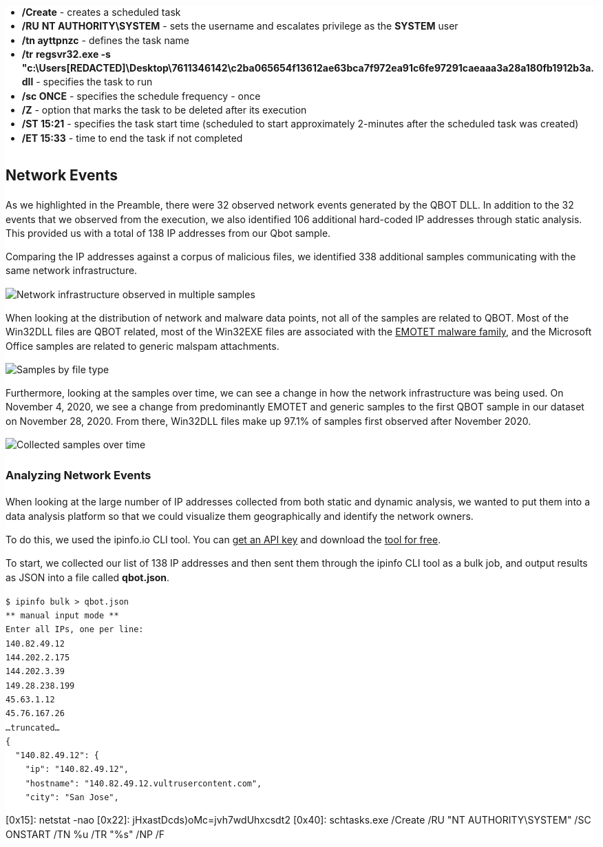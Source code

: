 - **/Create** - creates a scheduled task
- **/RU** **NT AUTHORITY\SYSTEM** - sets the username and escalates privilege as the **SYSTEM** user
- **/tn ayttpnzc** - defines the task name
- **/tr** **regsvr32.exe -s "c:\Users\[REDACTED]\Desktop\7611346142\c2ba065654f13612ae63bca7f972ea91c6fe97291caeaaa3a28a180fb1912b3a.dll** - specifies the task to run
- **/sc ONCE** - specifies the schedule frequency - once
- **/Z** - option that marks the task to be deleted after its execution
- **/ST 15:21** - specifies the task start time (scheduled to start approximately 2-minutes after the scheduled task was created)
- **/ET 15:33** - time to end the task if not completed

## Network Events

As we highlighted in the Preamble, there were 32 observed network events generated by the QBOT DLL. In addition to the 32 events that we observed from the execution, we also identified 106 additional hard-coded IP addresses through static analysis. This provided us with a total of 138 IP addresses from our Qbot sample.

Comparing the IP addresses against a corpus of malicious files, we identified 338 additional samples communicating with the same network infrastructure.

![Network infrastructure observed in multiple samples](/assets/images/exploring-the-qbot-attack-pattern/network_events.jpg)

When looking at the distribution of network and malware data points, not all of the samples are related to QBOT. Most of the Win32DLL files are QBOT related, most of the Win32EXE files are associated with the [EMOTET malware family](https://malpedia.caad.fkie.fraunhofer.de/details/win.emotet), and the Microsoft Office samples are related to generic malspam attachments.

![Samples by file type](/assets/images/exploring-the-qbot-attack-pattern/sample_file_types.jpg)

Furthermore, looking at the samples over time, we can see a change in how the network infrastructure was being used. On November 4, 2020, we see a change from predominantly EMOTET and generic samples to the first QBOT sample in our dataset on November 28, 2020. From there, Win32DLL files make up 97.1% of samples first observed after November 2020.

![Collected samples over time](/assets/images/exploring-the-qbot-attack-pattern/all_samples_over_time.jpg)

### Analyzing Network Events

When looking at the large number of IP addresses collected from both static and dynamic analysis, we wanted to put them into a data analysis platform so that we could visualize them geographically and identify the network owners.

To do this, we used the ipinfo.io CLI tool. You can [get an API key](https://ipinfo.io/signup) and download the [tool for free](https://github.com/ipinfo/cli).

To start, we collected our list of 138 IP addresses and then sent them through the ipinfo CLI tool as a bulk job, and output results as JSON into a file called **qbot.json**.

```
$ ipinfo bulk > qbot.json
** manual input mode **
Enter all IPs, one per line:
140.82.49.12
144.202.2.175
144.202.3.39
149.28.238.199
45.63.1.12
45.76.167.26
…truncated…
{
  "140.82.49.12": {
    "ip": "140.82.49.12",
    "hostname": "140.82.49.12.vultrusercontent.com",
    "city": "San Jose",
```

[0x0]: ProgramData
[0xc]: /t4
[0x10]: EBBA
[0x15]: netstat -nao
[0x22]: jHxastDcds)oMc=jvh7wdUhxcsdt2
[0x40]: schtasks.exe /Create /RU "NT AUTHORITY\SYSTEM" /SC ONSTART /TN %u /TR "%s" /NP /F
